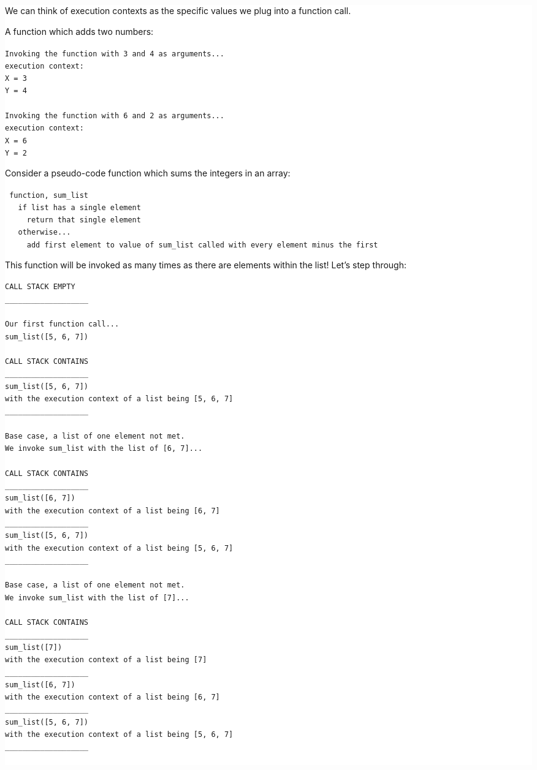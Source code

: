 We can think of execution contexts as the specific values we plug into a function call.

A function which adds two numbers:
```
Invoking the function with 3 and 4 as arguments...
execution context:
X = 3
Y = 4
 
Invoking the function with 6 and 2 as arguments...
execution context:
X = 6
Y = 2
```

Consider a pseudo-code function which sums the integers in an array:
```
 function, sum_list 
   if list has a single element
     return that single element
   otherwise...
     add first element to value of sum_list called with every element minus the first
```

This function will be invoked as many times as there are elements within the list! Let’s step through:
```
CALL STACK EMPTY
___________________
 
Our first function call...
sum_list([5, 6, 7])
 
CALL STACK CONTAINS
___________________
sum_list([5, 6, 7])
with the execution context of a list being [5, 6, 7]
___________________
 
Base case, a list of one element not met.
We invoke sum_list with the list of [6, 7]...
 
CALL STACK CONTAINS
___________________
sum_list([6, 7])
with the execution context of a list being [6, 7]
___________________
sum_list([5, 6, 7])
with the execution context of a list being [5, 6, 7]
___________________
 
Base case, a list of one element not met.
We invoke sum_list with the list of [7]...
 
CALL STACK CONTAINS
___________________
sum_list([7])
with the execution context of a list being [7]
___________________
sum_list([6, 7])
with the execution context of a list being [6, 7]
___________________
sum_list([5, 6, 7])
with the execution context of a list being [5, 6, 7]
___________________
 
```